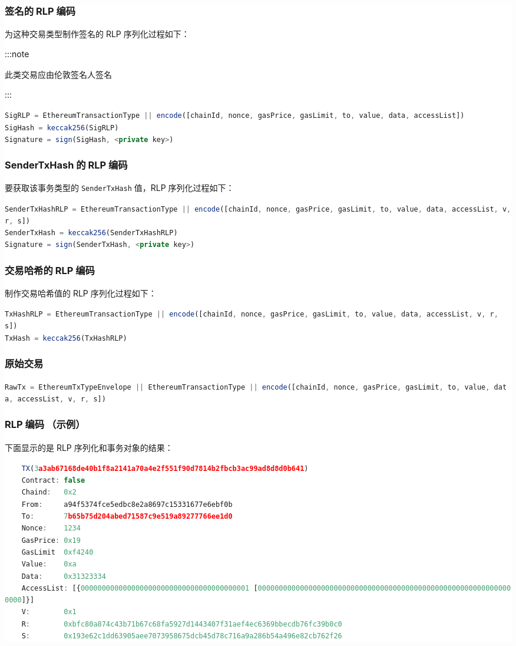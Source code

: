 ### 签名的 RLP 编码<a id="rlp-encoding-for-signature"></a>

为这种交易类型制作签名的 RLP 序列化过程如下：

:::note

此类交易应由伦敦签名人签名

:::

```javascript
SigRLP = EthereumTransactionType || encode([chainId, nonce, gasPrice, gasLimit, to, value, data, accessList])
SigHash = keccak256(SigRLP)
Signature = sign(SigHash, <private key>)
```

### SenderTxHash 的 RLP 编码<a id="rlp-encoding-for-sendertxhash"></a>

要获取该事务类型的 `SenderTxHash` 值，RLP 序列化过程如下：

```javascript
SenderTxHashRLP = EthereumTransactionType || encode([chainId, nonce, gasPrice, gasLimit, to, value, data, accessList, v, r, s])
SenderTxHash = keccak256(SenderTxHashRLP)
Signature = sign(SenderTxHash, <private key>)
```

### 交易哈希的 RLP 编码<a id="rlp-encoding-for-transaction-hash"></a>

制作交易哈希值的 RLP 序列化过程如下：

```javascript
TxHashRLP = EthereumTransactionType || encode([chainId, nonce, gasPrice, gasLimit, to, value, data, accessList, v, r, s])
TxHash = keccak256(TxHashRLP)
```

### 原始交易<a id="raw-transaction"></a>

```javascript
RawTx = EthereumTxTypeEnvelope || EthereumTransactionType || encode([chainId, nonce, gasPrice, gasLimit, to, value, data, accessList, v, r, s])
```

### RLP 编码 （示例）<a id="rlp-encoding-example"></a>

下面显示的是 RLP 序列化和事务对象的结果：

```javascript
    TX(3a3ab67168de40b1f8a2141a70a4e2f551f90d7814b2fbcb3ac99ad8d8d0b641)
    Contract: false
    Chaind:   0x2
    From:     a94f5374fce5edbc8e2a8697c15331677e6ebf0b
    To:       7b65b75d204abed71587c9e519a89277766ee1d0
    Nonce:    1234
    GasPrice: 0x19
    GasLimit  0xf4240
    Value:    0xa
    Data:     0x31323334
    AccessList: [{0000000000000000000000000000000000000001 [0000000000000000000000000000000000000000000000000000000000000000]}]
    V:        0x1
    R:        0xbfc80a874c43b71b67c68fa5927d1443407f31aef4ec6369bbecdb76fc39b0c0
    S:        0x193e62c1dd63905aee7073958675dcb45d78c716a9a286b54a496e82cb762f26
```